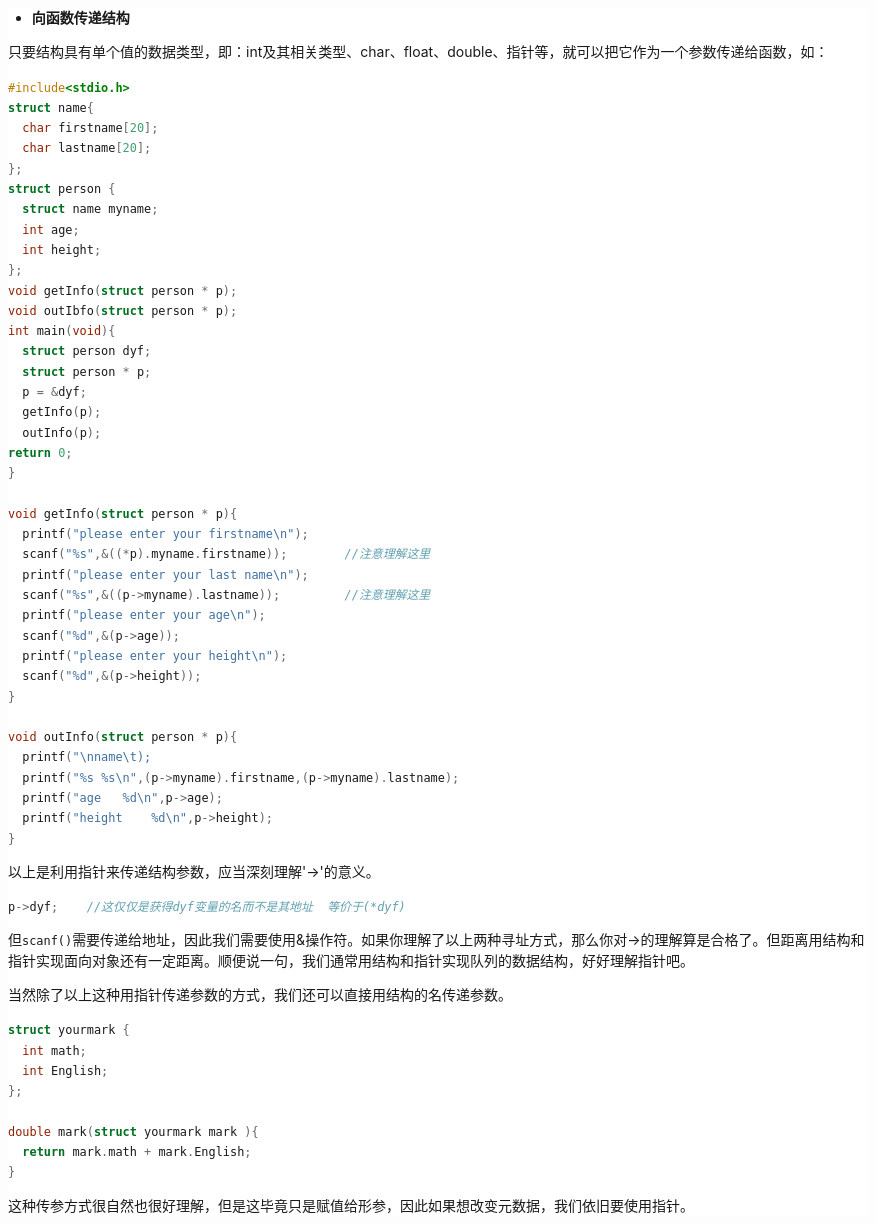 * **向函数传递结构**  

只要结构具有单个值的数据类型，即：int及其相关类型、char、float、double、指针等，就可以把它作为一个参数传递给函数，如：  

```c  
#include<stdio.h>
struct name{
  char firstname[20];
  char lastname[20];
};
struct person {
  struct name myname;
  int age;
  int height;
};
void getInfo(struct person * p);
void outIbfo(struct person * p);
int main(void){ 
  struct person dyf;
  struct person * p;
  p = &dyf;
  getInfo(p);
  outInfo(p);
return 0;
}

void getInfo(struct person * p){
  printf("please enter your firstname\n");
  scanf("%s",&((*p).myname.firstname));        //注意理解这里
  printf("please enter your last name\n");
  scanf("%s",&((p->myname).lastname));         //注意理解这里
  printf("please enter your age\n");
  scanf("%d",&(p->age));
  printf("please enter your height\n");
  scanf("%d",&(p->height));
}

void outInfo(struct person * p){
  printf("\nname\t);
  printf("%s %s\n",(p->myname).firstname,(p->myname).lastname);
  printf("age   %d\n",p->age);
  printf("height    %d\n",p->height);
}
```
以上是利用指针来传递结构参数，应当深刻理解'->'的意义。  

```c
p->dyf;    //这仅仅是获得dyf变量的名而不是其地址  等价于(*dyf)  
```

但`scanf()`需要传递给地址，因此我们需要使用&操作符。如果你理解了以上两种寻址方式，那么你对->的理解算是合格了。但距离用结构和指针实现面向对象还有一定距离。顺便说一句，我们通常用结构和指针实现队列的数据结构，好好理解指针吧。  

当然除了以上这种用指针传递参数的方式，我们还可以直接用结构的名传递参数。  
```c  
struct yourmark {
  int math;
  int English;
};

double mark(struct yourmark mark ){
  return mark.math + mark.English;
}  
```
这种传参方式很自然也很好理解，但是这毕竟只是赋值给形参，因此如果想改变元数据，我们依旧要使用指针。  
  